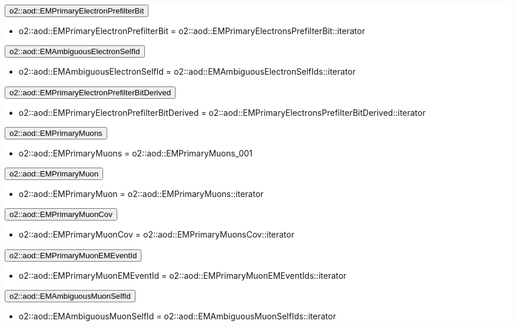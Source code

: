   <button class="myaccordion"><i class="fa fa-map-pin"></i> o2::aod::EMPrimaryElectronPrefilterBit</button>
  <div class="panel">
    <ul>
        <li>o2::aod::EMPrimaryElectronPrefilterBit = o2::aod::EMPrimaryElectronsPrefilterBit::iterator</li>
    </ul>
  </div>

  <button class="myaccordion"><i class="fa fa-map-pin"></i> o2::aod::EMAmbiguousElectronSelfId</button>
  <div class="panel">
    <ul>
        <li>o2::aod::EMAmbiguousElectronSelfId = o2::aod::EMAmbiguousElectronSelfIds::iterator</li>
    </ul>
  </div>

  <button class="myaccordion"><i class="fa fa-map-pin"></i> o2::aod::EMPrimaryElectronPrefilterBitDerived</button>
  <div class="panel">
    <ul>
        <li>o2::aod::EMPrimaryElectronPrefilterBitDerived = o2::aod::EMPrimaryElectronsPrefilterBitDerived::iterator</li>
    </ul>
  </div>

  <button class="myaccordion"><i class="fa fa-map-pin"></i> o2::aod::EMPrimaryMuons</button>
  <div class="panel">
    <ul>
        <li>o2::aod::EMPrimaryMuons = o2::aod::EMPrimaryMuons_001</li>
    </ul>
  </div>

  <button class="myaccordion"><i class="fa fa-map-pin"></i> o2::aod::EMPrimaryMuon</button>
  <div class="panel">
    <ul>
        <li>o2::aod::EMPrimaryMuon = o2::aod::EMPrimaryMuons::iterator</li>
    </ul>
  </div>

  <button class="myaccordion"><i class="fa fa-map-pin"></i> o2::aod::EMPrimaryMuonCov</button>
  <div class="panel">
    <ul>
        <li>o2::aod::EMPrimaryMuonCov = o2::aod::EMPrimaryMuonsCov::iterator</li>
    </ul>
  </div>

  <button class="myaccordion"><i class="fa fa-map-pin"></i> o2::aod::EMPrimaryMuonEMEventId</button>
  <div class="panel">
    <ul>
        <li>o2::aod::EMPrimaryMuonEMEventId = o2::aod::EMPrimaryMuonEMEventIds::iterator</li>
    </ul>
  </div>

  <button class="myaccordion"><i class="fa fa-map-pin"></i> o2::aod::EMAmbiguousMuonSelfId</button>
  <div class="panel">
    <ul>
        <li>o2::aod::EMAmbiguousMuonSelfId = o2::aod::EMAmbiguousMuonSelfIds::iterator</li>
    </ul>
  </div>

